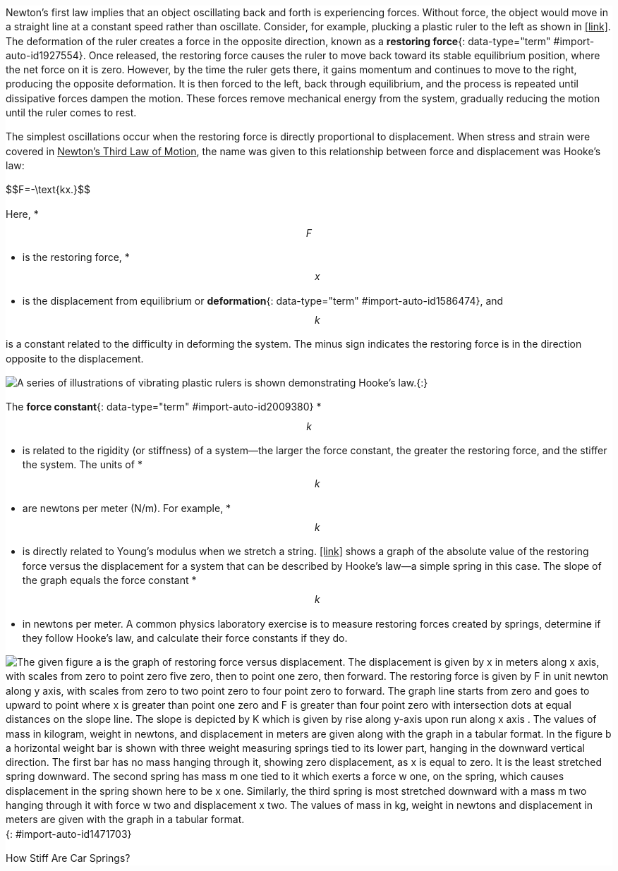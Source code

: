 Newton’s first law implies that an object oscillating back and forth is experiencing forces. Without force, the object would move in a straight line at a constant speed rather than oscillate. Consider, for example, plucking a plastic ruler to the left as shown in [\[link\]](#import-auto-id2601643). The deformation of the ruler creates a force in the opposite direction, known as a **restoring force**{: data-type="term" #import-auto-id1927554}. Once released, the restoring force causes the ruler to move back toward its stable equilibrium position, where the net force on it is zero. However, by the time the ruler gets there, it gains momentum and continues to move to the right, producing the opposite deformation. It is then forced to the left, back through equilibrium, and the process is repeated until dissipative forces dampen the motion. These forces remove mechanical energy from the system, gradually reducing the motion until the ruler comes to rest.

The simplest oscillations occur when the restoring force is directly proportional to displacement. When stress and strain were covered in [Newton’s Third Law of Motion](/m42074), the name was given to this relationship between force and displacement was Hooke’s law:

<div data-type="equation" id="import-auto-id3246114">
$$F=-\text{kx.}$$
</div>

Here, *$$F$$

* is the restoring force, *$$x$$

* is the displacement from equilibrium or **deformation**{: data-type="term" #import-auto-id1586474}, and $$k$$

 is a constant related to the difficulty in deforming the system. The minus sign indicates the restoring force is in the direction opposite to the displacement.

 ![A series of illustrations of vibrating plastic rulers is shown demonstrating Hooke&#x2019;s law.](../resources/Figure_17_01_02a.jpg "(a) The plastic ruler has been released, and the restoring force is returning the ruler to its equilibrium position. (b) The net force is zero at the equilibrium position, but the ruler has momentum and continues to move to the right. (c) The restoring force is in the opposite direction. It stops the ruler and moves it back toward equilibrium again. (d) Now the ruler has momentum to the left. (e) In the absence of damping (caused by frictional forces), the ruler reaches its original position. From there, the motion will repeat itself."){:}

The **force constant**{: data-type="term" #import-auto-id2009380} *$$k$$

* is related to the rigidity (or stiffness) of a system—the larger the force constant, the greater the restoring force, and the stiffer the system. The units of *$$k$$

* are newtons per meter (N/m). For example, *$$k$$

* is directly related to Young’s modulus when we stretch a string. [\[link\]](#import-auto-id1471703) shows a graph of the absolute value of the restoring force versus the displacement for a system that can be described by Hooke’s law—a simple spring in this case. The slope of the graph equals the force constant *$$k$$

* in newtons per meter. A common physics laboratory exercise is to measure restoring forces created by springs, determine if they follow Hooke’s law, and calculate their force constants if they do.

![The given figure a is the graph of restoring force versus displacement. The displacement is given by x in meters along x axis, with scales from zero to point zero five zero, then to point one zero, then forward. The restoring force is given by F in unit newton along y axis, with scales from zero to two point zero to four point zero to forward. The graph line starts from zero and goes to upward to point where x is greater than point one zero and F is greater than four point zero with intersection dots at equal distances on the slope line. The slope is depicted by K which is given by rise along y-axis upon run along x axis . The values of mass in kilogram, weight in newtons, and displacement in meters are given along with the graph in a tabular format. In the figure b a horizontal weight bar is shown with three weight measuring springs tied to its lower part, hanging in the downward vertical direction. The first bar has no mass hanging through it, showing zero displacement, as x is equal to zero. It is the least stretched spring downward. The second spring has mass m one tied to it which exerts a force w one, on the spring, which causes displacement in the spring shown here to be x one. Similarly, the third spring is most stretched downward with a mass m two hanging through it with force w two and displacement x two. The values of mass in kg, weight in newtons and displacement in meters are given with the graph in a tabular format.](../resources/Figure_17_01_03a.jpg "(a) A graph of absolute value of the restoring force versus displacement is displayed. The fact that the graph is a straight line means that the system obeys Hooke&#x2019;s law. The slope of the graph is the force constant k size 12{k} {}. (b) The data in the graph were generated by measuring the displacement of a spring from equilibrium while supporting various weights. The restoring force equals the weight supported, if the mass is stationary."){: #import-auto-id1471703}

<div data-type="example" markdown="1">
<div data-type="title">
How Stiff Are Car Springs?
</div>